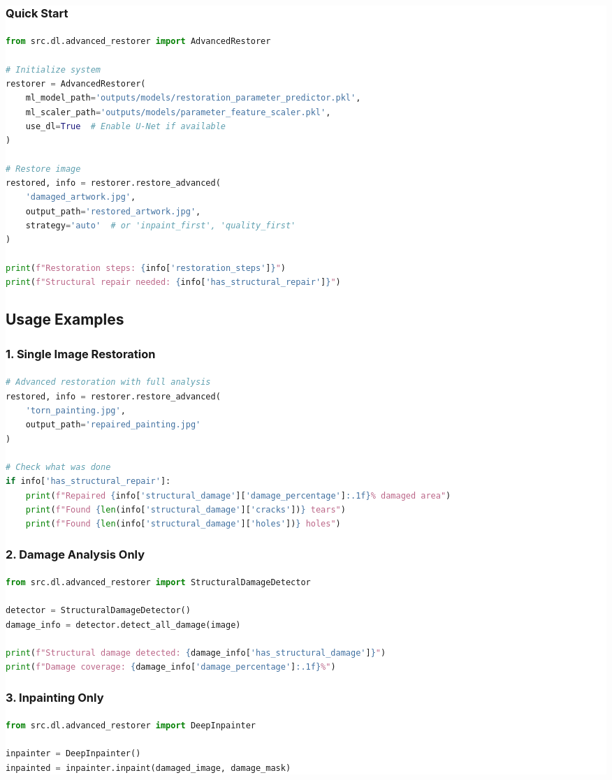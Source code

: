 ### Quick Start
```python
from src.dl.advanced_restorer import AdvancedRestorer

# Initialize system
restorer = AdvancedRestorer(
    ml_model_path='outputs/models/restoration_parameter_predictor.pkl',
    ml_scaler_path='outputs/models/parameter_feature_scaler.pkl',
    use_dl=True  # Enable U-Net if available
)

# Restore image
restored, info = restorer.restore_advanced(
    'damaged_artwork.jpg',
    output_path='restored_artwork.jpg',
    strategy='auto'  # or 'inpaint_first', 'quality_first'
)

print(f"Restoration steps: {info['restoration_steps']}")
print(f"Structural repair needed: {info['has_structural_repair']}")
```

## Usage Examples

### 1. Single Image Restoration
```python
# Advanced restoration with full analysis
restored, info = restorer.restore_advanced(
    'torn_painting.jpg',
    output_path='repaired_painting.jpg'
)

# Check what was done
if info['has_structural_repair']:
    print(f"Repaired {info['structural_damage']['damage_percentage']:.1f}% damaged area")
    print(f"Found {len(info['structural_damage']['cracks'])} tears")
    print(f"Found {len(info['structural_damage']['holes'])} holes")
```

### 2. Damage Analysis Only
```python
from src.dl.advanced_restorer import StructuralDamageDetector

detector = StructuralDamageDetector()
damage_info = detector.detect_all_damage(image)

print(f"Structural damage detected: {damage_info['has_structural_damage']}")
print(f"Damage coverage: {damage_info['damage_percentage']:.1f}%")
```

### 3. Inpainting Only
```python
from src.dl.advanced_restorer import DeepInpainter

inpainter = DeepInpainter()
inpainted = inpainter.inpaint(damaged_image, damage_mask)
```
